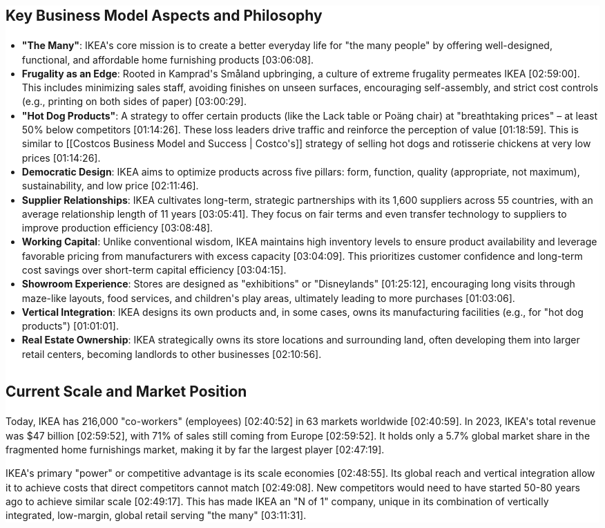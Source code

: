 ## Key Business Model Aspects and Philosophy

*   **"The Many"**: IKEA's core mission is to create a better everyday life for "the many people" by offering well-designed, functional, and affordable home furnishing products [03:06:08].
*   **Frugality as an Edge**: Rooted in Kamprad's Småland upbringing, a culture of extreme frugality permeates IKEA [02:59:00]. This includes minimizing sales staff, avoiding finishes on unseen surfaces, encouraging self-assembly, and strict cost controls (e.g., printing on both sides of paper) [03:00:29].
*   **"Hot Dog Products"**: A strategy to offer certain products (like the Lack table or Poäng chair) at "breathtaking prices" – at least 50% below competitors [01:14:26]. These loss leaders drive traffic and reinforce the perception of value [01:18:59]. This is similar to [[Costcos Business Model and Success | Costco's]] strategy of selling hot dogs and rotisserie chickens at very low prices [01:14:26].
*   **Democratic Design**: IKEA aims to optimize products across five pillars: form, function, quality (appropriate, not maximum), sustainability, and low price [02:11:46].
*   **Supplier Relationships**: IKEA cultivates long-term, strategic partnerships with its 1,600 suppliers across 55 countries, with an average relationship length of 11 years [03:05:41]. They focus on fair terms and even transfer technology to suppliers to improve production efficiency [03:08:48].
*   **Working Capital**: Unlike conventional wisdom, IKEA maintains high inventory levels to ensure product availability and leverage favorable pricing from manufacturers with excess capacity [03:04:09]. This prioritizes customer confidence and long-term cost savings over short-term capital efficiency [03:04:15].
*   **Showroom Experience**: Stores are designed as "exhibitions" or "Disneylands" [01:25:12], encouraging long visits through maze-like layouts, food services, and children's play areas, ultimately leading to more purchases [01:03:06].
*   **Vertical Integration**: IKEA designs its own products and, in some cases, owns its manufacturing facilities (e.g., for "hot dog products") [01:01:01].
*   **Real Estate Ownership**: IKEA strategically owns its store locations and surrounding land, often developing them into larger retail centers, becoming landlords to other businesses [02:10:56].

## Current Scale and Market Position

Today, IKEA has 216,000 "co-workers" (employees) [02:40:52] in 63 markets worldwide [02:40:59]. In 2023, IKEA's total revenue was $47 billion [02:59:52], with 71% of sales still coming from Europe [02:59:52]. It holds only a 5.7% global market share in the fragmented home furnishings market, making it by far the largest player [02:47:19].

IKEA's primary "power" or competitive advantage is its scale economies [02:48:55]. Its global reach and vertical integration allow it to achieve costs that direct competitors cannot match [02:49:08]. New competitors would need to have started 50-80 years ago to achieve similar scale [02:49:17]. This has made IKEA an "N of 1" company, unique in its combination of vertically integrated, low-margin, global retail serving "the many" [03:11:31].
